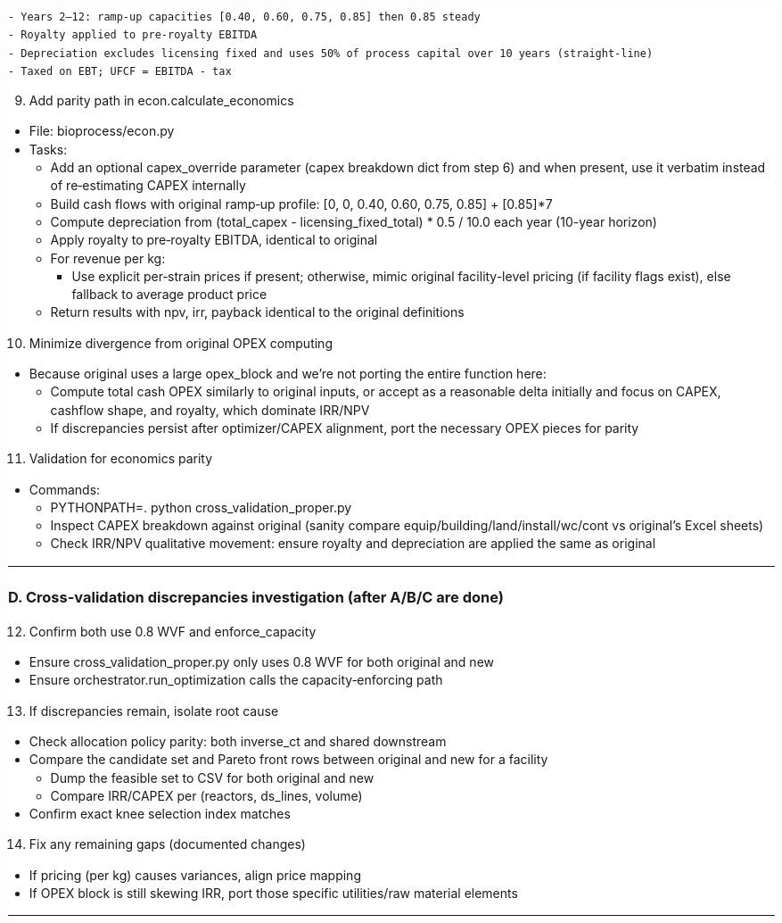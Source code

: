     - Years 2–12: ramp‑up capacities [0.40, 0.60, 0.75, 0.85] then 0.85 steady
    - Royalty applied to pre-royalty EBITDA
    - Depreciation excludes licensing fixed and uses 50% of process capital over 10 years (straight-line)
    - Taxed on EBT; UFCF = EBITDA - tax

9) Add parity path in econ.calculate_economics
- File: bioprocess/econ.py
- Tasks:
  - Add an optional capex_override parameter (capex breakdown dict from step 6) and when present, use it verbatim instead of re‑estimating CAPEX internally
  - Build cash flows with original ramp‑up profile: [0, 0, 0.40, 0.60, 0.75, 0.85] + [0.85]*7
  - Compute depreciation from (total_capex - licensing_fixed_total) * 0.5 / 10.0 each year (10-year horizon)
  - Apply royalty to pre‑royalty EBITDA, identical to original
  - For revenue per kg:
    - Use explicit per‑strain prices if present; otherwise, mimic original facility-level pricing (if facility flags exist), else fallback to average product price
  - Return results with npv, irr, payback identical to the original definitions

10) Minimize divergence from original OPEX computing
- Because original uses a large opex_block and we’re not porting the entire function here:
  - Compute total cash OPEX similarly to original inputs, or accept as a reasonable delta initially and focus on CAPEX, cashflow shape, and royalty, which dominate IRR/NPV
  - If discrepancies persist after optimizer/CAPEX alignment, port the necessary OPEX pieces for parity

11) Validation for economics parity
- Commands:
  - PYTHONPATH=. python cross_validation_proper.py
  - Inspect CAPEX breakdown against original (sanity compare equip/building/land/install/wc/cont vs original’s Excel sheets)
  - Check IRR/NPV qualitative movement: ensure royalty and depreciation are applied the same as original

---

### D. Cross-validation discrepancies investigation (after A/B/C are done)

12) Confirm both use 0.8 WVF and enforce_capacity
- Ensure cross_validation_proper.py only uses 0.8 WVF for both original and new
- Ensure orchestrator.run_optimization calls the capacity‑enforcing path

13) If discrepancies remain, isolate root cause
- Check allocation policy parity: both inverse_ct and shared downstream
- Compare the candidate set and Pareto front rows between original and new for a facility
  - Dump the feasible set to CSV for both original and new
  - Compare IRR/CAPEX per (reactors, ds_lines, volume)
- Confirm exact knee selection index matches

14) Fix any remaining gaps (documented changes)
- If pricing (per kg) causes variances, align price mapping
- If OPEX block is still skewing IRR, port those specific utilities/raw material elements

---
